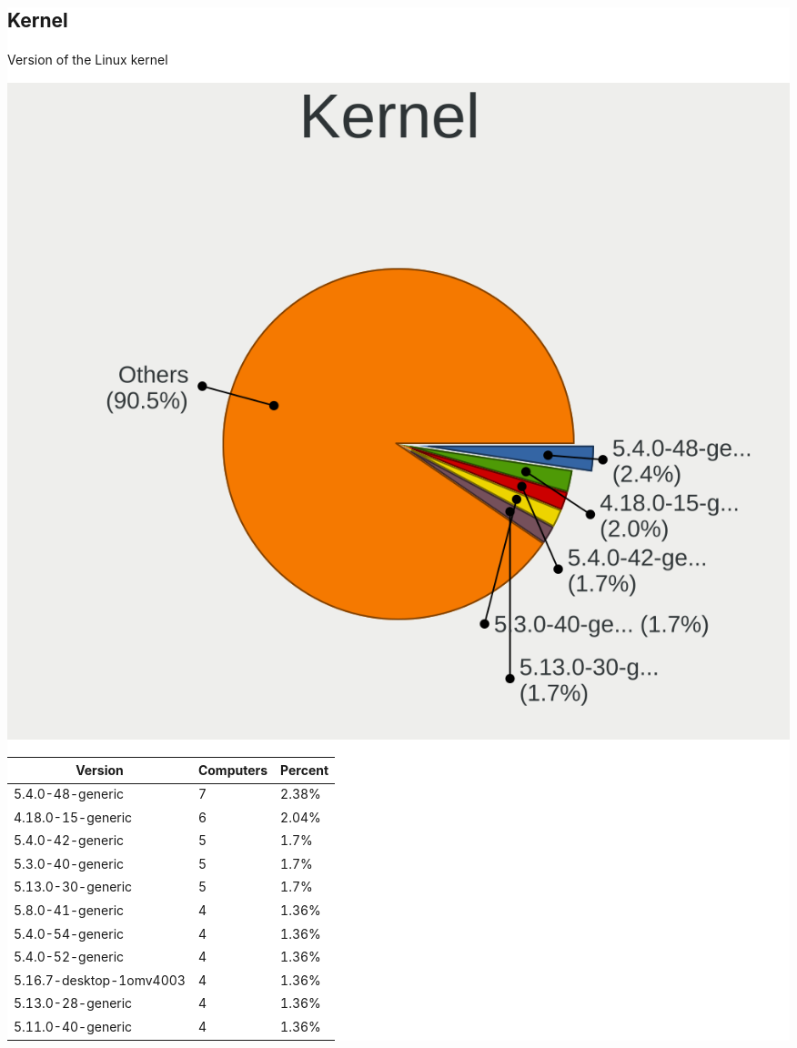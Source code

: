 Kernel
------

Version of the Linux kernel

![Kernel](./images/pie_chart/os_kernel.svg)


| Version                  | Computers | Percent |
|--------------------------|-----------|---------|
| 5.4.0-48-generic         | 7         | 2.38%   |
| 4.18.0-15-generic        | 6         | 2.04%   |
| 5.4.0-42-generic         | 5         | 1.7%    |
| 5.3.0-40-generic         | 5         | 1.7%    |
| 5.13.0-30-generic        | 5         | 1.7%    |
| 5.8.0-41-generic         | 4         | 1.36%   |
| 5.4.0-54-generic         | 4         | 1.36%   |
| 5.4.0-52-generic         | 4         | 1.36%   |
| 5.16.7-desktop-1omv4003  | 4         | 1.36%   |
| 5.13.0-28-generic        | 4         | 1.36%   |
| 5.11.0-40-generic        | 4         | 1.36%   |